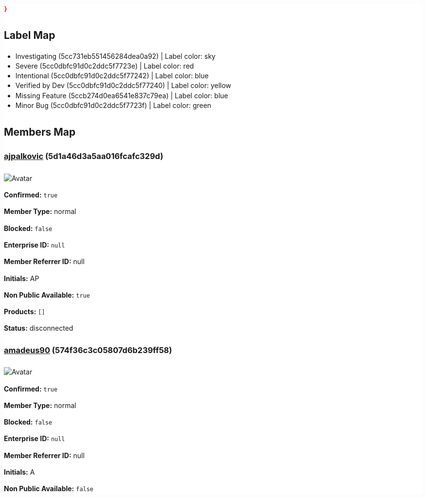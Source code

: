 ```json
}
```

## Label Map
- Investigating (5cc731eb551456284dea0a92) | Label color: sky
- Severe (5cc0dbfc91d0c2ddc5f7723e) | Label color: red
- Intentional (5cc0dbfc91d0c2ddc5f77242) | Label color: blue
- Verified by Dev (5cc0dbfc91d0c2ddc5f77240) | Label color: yellow
- Missing Feature (5ccb274d0ea6541e837c79ea) | Label color: blue
- Minor Bug (5cc0dbfc91d0c2ddc5f7723f) | Label color: green

## Members Map
### [ajpalkovic](https://trello.com/ajpalkovic "AJ Palkovic") (5d1a46d3a5aa016fcafc329d)
### 

![](null/170.png "Avatar")

**Confirmed:** `true`

**Member Type:** normal

**Blocked:** `false`

**Enterprise ID:** `null`

**Member Referrer ID:** null

**Initials:** AP

**Non Public Available:** `true`

**Products:** `[]`

**Status:** disconnected

### [amadeus90](https://trello.com/amadeus90 "Amadeus") (574f36c3c05807d6b239ff58)
### 

![](https://trello-members.s3.amazonaws.com/574f36c3c05807d6b239ff58/a8df289e9bc7119b0703372aed82bd0a/170.png "Avatar")

**Confirmed:** `true`

**Member Type:** normal

**Blocked:** `false`

**Enterprise ID:** `null`

**Member Referrer ID:** null

**Initials:** A

**Non Public Available:** `false`
